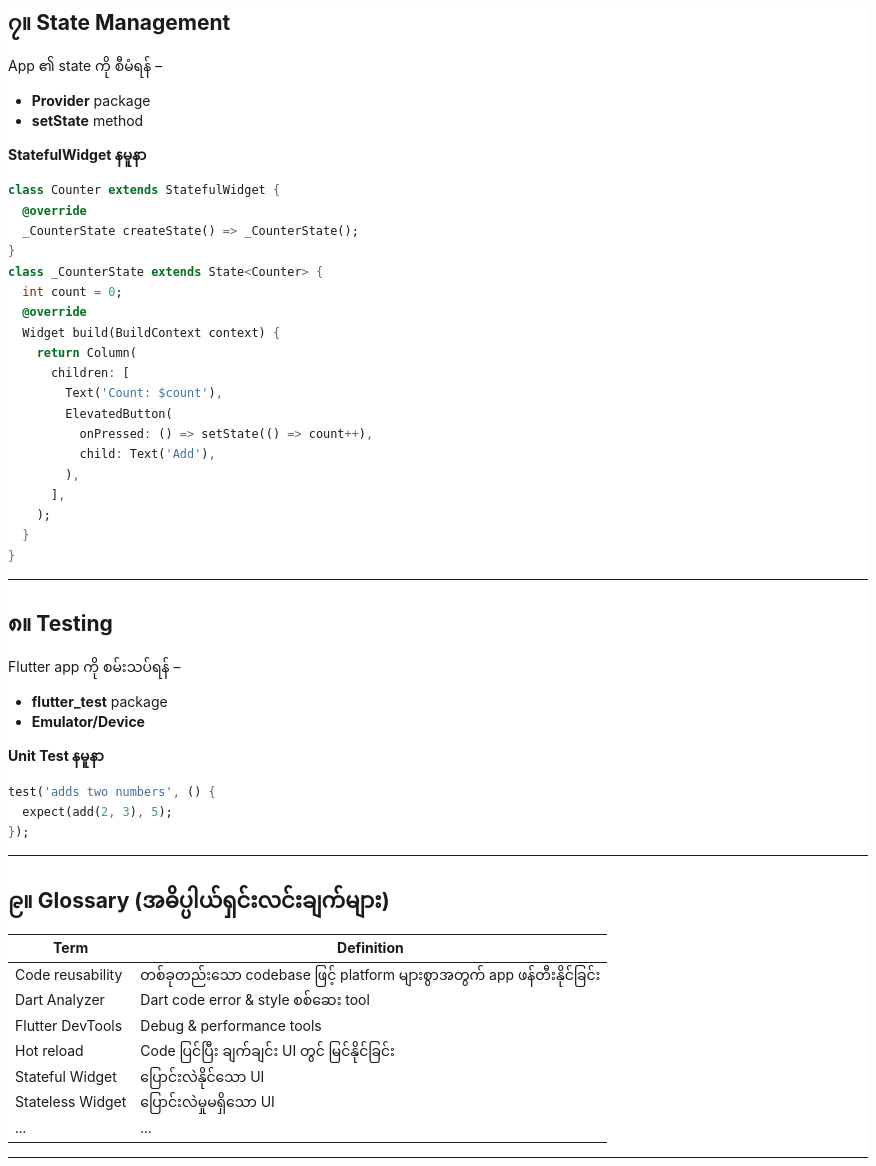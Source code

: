 
## ၇။ State Management
App ၏ state ကို စီမံရန် –
- **Provider** package
- **setState** method

**StatefulWidget နမူနာ**
```dart
class Counter extends StatefulWidget {
  @override
  _CounterState createState() => _CounterState();
}
class _CounterState extends State<Counter> {
  int count = 0;
  @override
  Widget build(BuildContext context) {
    return Column(
      children: [
        Text('Count: $count'),
        ElevatedButton(
          onPressed: () => setState(() => count++),
          child: Text('Add'),
        ),
      ],
    );
  }
}
```

---

## ၈။ Testing
Flutter app ကို စမ်းသပ်ရန် –
- **flutter_test** package
- **Emulator/Device**

**Unit Test နမူနာ**
```dart
test('adds two numbers', () {
  expect(add(2, 3), 5);
});
```

---

## ၉။ Glossary (အဓိပ္ပါယ်ရှင်းလင်းချက်များ)
| Term | Definition |
|------|------------|
| Code reusability | တစ်ခုတည်းသော codebase ဖြင့် platform များစွာအတွက် app ဖန်တီးနိုင်ခြင်း |
| Dart Analyzer | Dart code error & style စစ်ဆေး tool |
| Flutter DevTools | Debug & performance tools |
| Hot reload | Code ပြင်ပြီး ချက်ချင်း UI တွင် မြင်နိုင်ခြင်း |
| Stateful Widget | ပြောင်းလဲနိုင်သော UI |
| Stateless Widget | ပြောင်းလဲမှုမရှိသော UI |
| ... | ... |

---